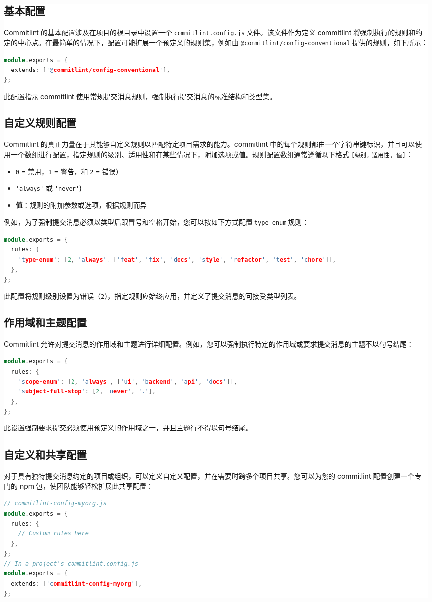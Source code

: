 ## 基本配置

Commitlint 的基本配置涉及在项目的根目录中设置一个 `commitlint.config.js` 文件。该文件作为定义 commitlint 将强制执行的规则和约定的中心点。在最简单的情况下，配置可能扩展一个预定义的规则集，例如由 `@commitlint/config-conventional` 提供的规则，如下所示：

```cpp
module.exports = {
  extends: ['@commitlint/config-conventional'],
};
```

此配置指示 commitlint 使用常规提交消息规则，强制执行提交消息的标准结构和类型集。

## 自定义规则配置

Commitlint 的真正力量在于其能够自定义规则以匹配特定项目需求的能力。commitlint 中的每个规则都由一个字符串键标识，并且可以使用一个数组进行配置，指定规则的级别、适用性和在某些情况下，附加选项或值。规则配置数组通常遵循以下格式 `[级别,` `适用性, 值]`：

+   `0` = 禁用，`1` = 警告，和 `2` = 错误）

+   `'always'` 或 `'never'`)

+   **值**：规则的附加参数或选项，根据规则而异

例如，为了强制提交消息必须以类型后跟冒号和空格开始，您可以按如下方式配置 `type-enum` 规则：

```cpp
module.exports = {
  rules: {
    'type-enum': [2, 'always', ['feat', 'fix', 'docs', 'style', 'refactor', 'test', 'chore']],
  },
};
```

此配置将规则级别设置为错误（`2`），指定规则应始终应用，并定义了提交消息的可接受类型列表。

## 作用域和主题配置

Commitlint 允许对提交消息的作用域和主题进行详细配置。例如，您可以强制执行特定的作用域或要求提交消息的主题不以句号结尾：

```cpp
module.exports = {
  rules: {
    'scope-enum': [2, 'always', ['ui', 'backend', 'api', 'docs']],
    'subject-full-stop': [2, 'never', '.'],
  },
};
```

此设置强制要求提交必须使用预定义的作用域之一，并且主题行不得以句号结尾。

## 自定义和共享配置

对于具有独特提交消息约定的项目或组织，可以定义自定义配置，并在需要时跨多个项目共享。您可以为您的 commitlint 配置创建一个专门的 npm 包，使团队能够轻松扩展此共享配置：

```cpp
// commitlint-config-myorg.js
module.exports = {
  rules: {
    // Custom rules here
  },
};
// In a project's commitlint.config.js
module.exports = {
  extends: ['commitlint-config-myorg'],
};
```
